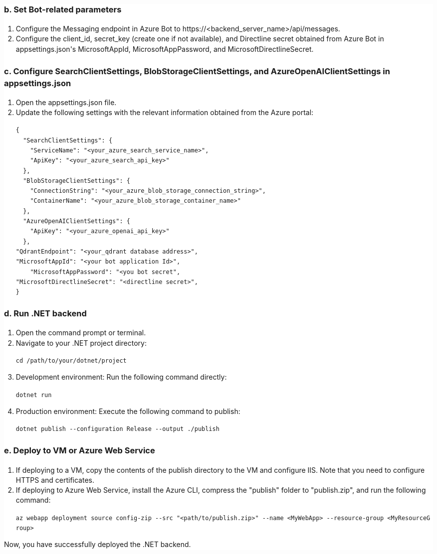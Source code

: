 ### b. Set Bot-related parameters
1. Configure the Messaging endpoint in Azure Bot to https://<backend_server_name>/api/messages.
2. Configure the client_id, secret_key (create one if not available), and Directline secret obtained from Azure Bot in appsettings.json's MicrosoftAppId, MicrosoftAppPassword, and MicrosoftDirectlineSecret.

### c. Configure SearchClientSettings, BlobStorageClientSettings, and AzureOpenAIClientSettings in appsettings.json
1. Open the appsettings.json file.
2. Update the following settings with the relevant information obtained from the Azure portal:
   ```
   {
     "SearchClientSettings": {
       "ServiceName": "<your_azure_search_service_name>",
       "ApiKey": "<your_azure_search_api_key>"
     },
     "BlobStorageClientSettings": {
       "ConnectionString": "<your_azure_blob_storage_connection_string>",
       "ContainerName": "<your_azure_blob_storage_container_name>"
     },
     "AzureOpenAIClientSettings": {
       "ApiKey": "<your_azure_openai_api_key>"
     },
   "QdrantEndpoint": "<your_qdrant database address>",
   "MicrosoftAppId": "<your bot application Id>",
       "MicrosoftAppPassword": "<you bot secret",
   "MicrosoftDirectlineSecret": "<directline secret>",
   }
   ```

### d. Run .NET backend
1. Open the command prompt or terminal.
2. Navigate to your .NET project directory:
   ```
   cd /path/to/your/dotnet/project
   ```
3. Development environment: Run the following command directly:
   ```
   dotnet run
   ```
4. Production environment: Execute the following command to publish:
   ```
   dotnet publish --configuration Release --output ./publish
   ```

### e. Deploy to VM or Azure Web Service
1. If deploying to a VM, copy the contents of the publish directory to the VM and configure IIS. Note that you need to configure HTTPS and certificates.
2. If deploying to Azure Web Service, install the Azure CLI, compress the "publish" folder to "publish.zip", and run the following command:
   ```
   az webapp deployment source config-zip --src "<path/to/publish.zip>" --name <MyWebApp> --resource-group <MyResourceGroup>
   ```
Now, you have successfully deployed the .NET backend.

